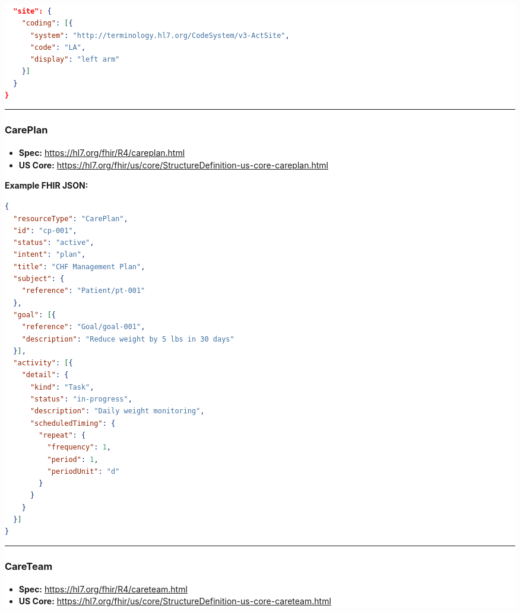 ```json
  "site": {
    "coding": [{
      "system": "http://terminology.hl7.org/CodeSystem/v3-ActSite",
      "code": "LA",
      "display": "left arm"
    }]
  }
}
```

---

### CarePlan
- **Spec:** https://hl7.org/fhir/R4/careplan.html
- **US Core:** https://hl7.org/fhir/us/core/StructureDefinition-us-core-careplan.html

**Example FHIR JSON:**
```json
{
  "resourceType": "CarePlan",
  "id": "cp-001",
  "status": "active",
  "intent": "plan",
  "title": "CHF Management Plan",
  "subject": {
    "reference": "Patient/pt-001"
  },
  "goal": [{
    "reference": "Goal/goal-001",
    "description": "Reduce weight by 5 lbs in 30 days"
  }],
  "activity": [{
    "detail": {
      "kind": "Task",
      "status": "in-progress",
      "description": "Daily weight monitoring",
      "scheduledTiming": {
        "repeat": {
          "frequency": 1,
          "period": 1,
          "periodUnit": "d"
        }
      }
    }
  }]
}
```

---

### CareTeam
- **Spec:** https://hl7.org/fhir/R4/careteam.html
- **US Core:** https://hl7.org/fhir/us/core/StructureDefinition-us-core-careteam.html

